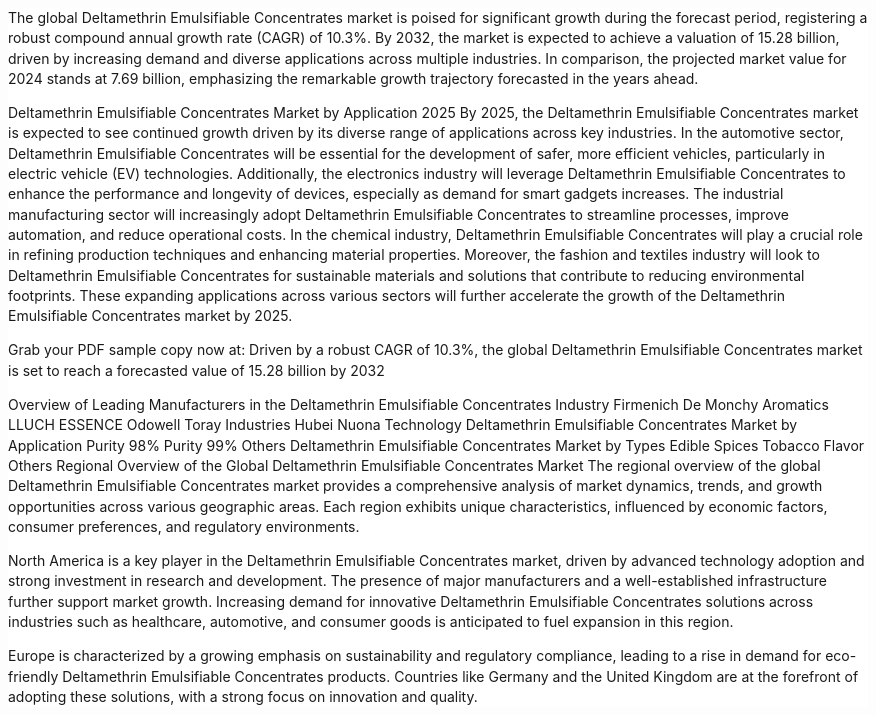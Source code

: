The global Deltamethrin Emulsifiable Concentrates market is poised for significant growth during the forecast period, registering a robust compound annual growth rate (CAGR) of 10.3%. By 2032, the market is expected to achieve a valuation of 15.28 billion, driven by increasing demand and diverse applications across multiple industries. In comparison, the projected market value for 2024 stands at 7.69 billion, emphasizing the remarkable growth trajectory forecasted in the years ahead. 

Deltamethrin Emulsifiable Concentrates Market by Application 2025
By 2025, the Deltamethrin Emulsifiable Concentrates market is expected to see continued growth driven by its diverse range of applications across key industries. In the automotive sector, Deltamethrin Emulsifiable Concentrates will be essential for the development of safer, more efficient vehicles, particularly in electric vehicle (EV) technologies. Additionally, the electronics industry will leverage Deltamethrin Emulsifiable Concentrates to enhance the performance and longevity of devices, especially as demand for smart gadgets increases. The industrial manufacturing sector will increasingly adopt Deltamethrin Emulsifiable Concentrates to streamline processes, improve automation, and reduce operational costs. In the chemical industry, Deltamethrin Emulsifiable Concentrates will play a crucial role in refining production techniques and enhancing material properties. Moreover, the fashion and textiles industry will look to Deltamethrin Emulsifiable Concentrates for sustainable materials and solutions that contribute to reducing environmental footprints. These expanding applications across various sectors will further accelerate the growth of the Deltamethrin Emulsifiable Concentrates market by 2025.

Grab your PDF sample copy now at: Driven by a robust CAGR of 10.3%, the global Deltamethrin Emulsifiable Concentrates market is set to reach a forecasted value of 15.28 billion by 2032

Overview of Leading Manufacturers in the Deltamethrin Emulsifiable Concentrates Industry
Firmenich
De Monchy Aromatics
LLUCH ESSENCE
Odowell
Toray Industries
Hubei Nuona Technology
Deltamethrin Emulsifiable Concentrates Market by Application
Purity 98%
Purity 99%
Others
Deltamethrin Emulsifiable Concentrates Market by Types
Edible Spices
Tobacco Flavor
Others
Regional Overview of the Global Deltamethrin Emulsifiable Concentrates Market
The regional overview of the global Deltamethrin Emulsifiable Concentrates market provides a comprehensive analysis of market dynamics, trends, and growth opportunities across various geographic areas. Each region exhibits unique characteristics, influenced by economic factors, consumer preferences, and regulatory environments.

North America is a key player in the Deltamethrin Emulsifiable Concentrates market, driven by advanced technology adoption and strong investment in research and development. The presence of major manufacturers and a well-established infrastructure further support market growth. Increasing demand for innovative Deltamethrin Emulsifiable Concentrates solutions across industries such as healthcare, automotive, and consumer goods is anticipated to fuel expansion in this region.

Europe is characterized by a growing emphasis on sustainability and regulatory compliance, leading to a rise in demand for eco-friendly Deltamethrin Emulsifiable Concentrates products. Countries like Germany and the United Kingdom are at the forefront of adopting these solutions, with a strong focus on innovation and quality.

